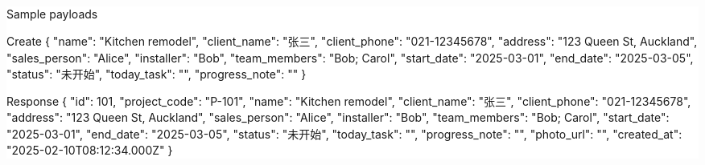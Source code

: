 Sample payloads

Create
{
  "name": "Kitchen remodel",
  "client_name": "张三",
  "client_phone": "021-12345678",
  "address": "123 Queen St, Auckland",
  "sales_person": "Alice",
  "installer": "Bob",
  "team_members": "Bob; Carol",
  "start_date": "2025-03-01",
  "end_date": "2025-03-05",
  "status": "未开始",
  "today_task": "",
  "progress_note": ""
}

Response
{
  "id": 101,
  "project_code": "P-101",
  "name": "Kitchen remodel",
  "client_name": "张三",
  "client_phone": "021-12345678",
  "address": "123 Queen St, Auckland",
  "sales_person": "Alice",
  "installer": "Bob",
  "team_members": "Bob; Carol",
  "start_date": "2025-03-01",
  "end_date": "2025-03-05",
  "status": "未开始",
  "today_task": "",
  "progress_note": "",
  "photo_url": "",
  "created_at": "2025-02-10T08:12:34.000Z"
}
